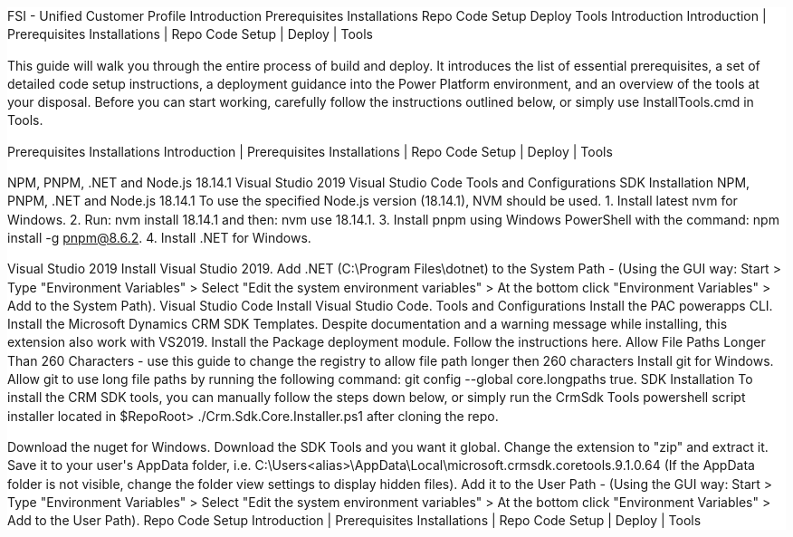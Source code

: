 FSI - Unified Customer Profile
Introduction
Prerequisites Installations
Repo Code Setup
Deploy
Tools
Introduction
Introduction | Prerequisites Installations | Repo Code Setup | Deploy | Tools

This guide will walk you through the entire process of build and deploy. It introduces the list of essential prerequisites, a set of detailed code setup instructions, a deployment guidance into the Power Platform environment, and an overview of the tools at your disposal. Before you can start working, carefully follow the instructions outlined below, or simply use InstallTools.cmd in Tools.

Prerequisites Installations
Introduction | Prerequisites Installations | Repo Code Setup | Deploy | Tools

NPM, PNPM, .NET and Node.js 18.14.1
Visual Studio 2019
Visual Studio Code
Tools and Configurations
SDK Installation
NPM, PNPM, .NET and Node.js 18.14.1
To use the specified Node.js version (18.14.1), NVM should be used. 1. Install latest nvm for Windows. 2. Run: nvm install 18.14.1 and then: nvm use 18.14.1. 3. Install pnpm using Windows PowerShell with the command: npm install -g pnpm@8.6.2. 4. Install .NET for Windows.

Visual Studio 2019
Install Visual Studio 2019.
Add .NET (C:\Program Files\dotnet) to the System Path - (Using the GUI way: Start > Type "Environment Variables" > Select "Edit the system environment variables" > At the bottom click "Environment Variables" > Add to the System Path).
Visual Studio Code
Install Visual Studio Code.
Tools and Configurations
Install the PAC powerapps CLI.
Install the Microsoft Dynamics CRM SDK Templates. Despite documentation and a warning message while installing, this extension also work with VS2019.
Install the Package deployment module. Follow the instructions here.
Allow File Paths Longer Than 260 Characters - use this guide to change the registry to allow file path longer then 260 characters
Install git for Windows.
Allow git to use long file paths by running the following command: git config --global core.longpaths true.
SDK Installation
To install the CRM SDK tools, you can manually follow the steps down below, or simply run the CrmSdk Tools powershell script installer located in $RepoRoot> ./Crm.Sdk.Core.Installer.ps1 after cloning the repo.

Download the nuget for Windows.
Download the SDK Tools and you want it global.
Change the extension to "zip" and extract it.
Save it to your user's AppData folder, i.e. C:\Users\<alias>\AppData\Local\microsoft.crmsdk.coretools.9.1.0.64 (If the AppData folder is not visible, change the folder view settings to display hidden files).
Add it to the User Path - (Using the GUI way: Start > Type "Environment Variables" > Select "Edit the system environment variables" > At the bottom click "Environment Variables" > Add to the User Path).
Repo Code Setup
Introduction | Prerequisites Installations | Repo Code Setup | Deploy | Tools
